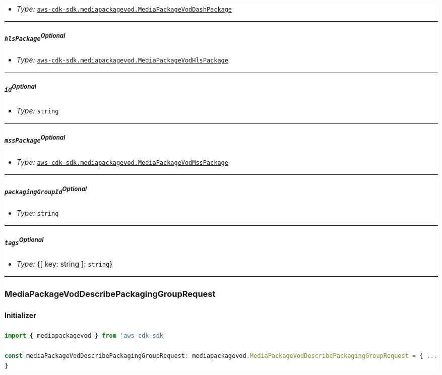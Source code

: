 - *Type:* [`aws-cdk-sdk.mediapackagevod.MediaPackageVodDashPackage`](#aws-cdk-sdk.mediapackagevod.MediaPackageVodDashPackage)

---

##### `hlsPackage`<sup>Optional</sup> <a name="aws-cdk-sdk.mediapackagevod.MediaPackageVodDescribePackagingConfigurationResponse.property.hlsPackage"></a>

- *Type:* [`aws-cdk-sdk.mediapackagevod.MediaPackageVodHlsPackage`](#aws-cdk-sdk.mediapackagevod.MediaPackageVodHlsPackage)

---

##### `id`<sup>Optional</sup> <a name="aws-cdk-sdk.mediapackagevod.MediaPackageVodDescribePackagingConfigurationResponse.property.id"></a>

- *Type:* `string`

---

##### `mssPackage`<sup>Optional</sup> <a name="aws-cdk-sdk.mediapackagevod.MediaPackageVodDescribePackagingConfigurationResponse.property.mssPackage"></a>

- *Type:* [`aws-cdk-sdk.mediapackagevod.MediaPackageVodMssPackage`](#aws-cdk-sdk.mediapackagevod.MediaPackageVodMssPackage)

---

##### `packagingGroupId`<sup>Optional</sup> <a name="aws-cdk-sdk.mediapackagevod.MediaPackageVodDescribePackagingConfigurationResponse.property.packagingGroupId"></a>

- *Type:* `string`

---

##### `tags`<sup>Optional</sup> <a name="aws-cdk-sdk.mediapackagevod.MediaPackageVodDescribePackagingConfigurationResponse.property.tags"></a>

- *Type:* {[ key: string ]: `string`}

---

### MediaPackageVodDescribePackagingGroupRequest <a name="aws-cdk-sdk.mediapackagevod.MediaPackageVodDescribePackagingGroupRequest"></a>

#### Initializer <a name="[object Object].Initializer"></a>

```typescript
import { mediapackagevod } from 'aws-cdk-sdk'

const mediaPackageVodDescribePackagingGroupRequest: mediapackagevod.MediaPackageVodDescribePackagingGroupRequest = { ... }
```
